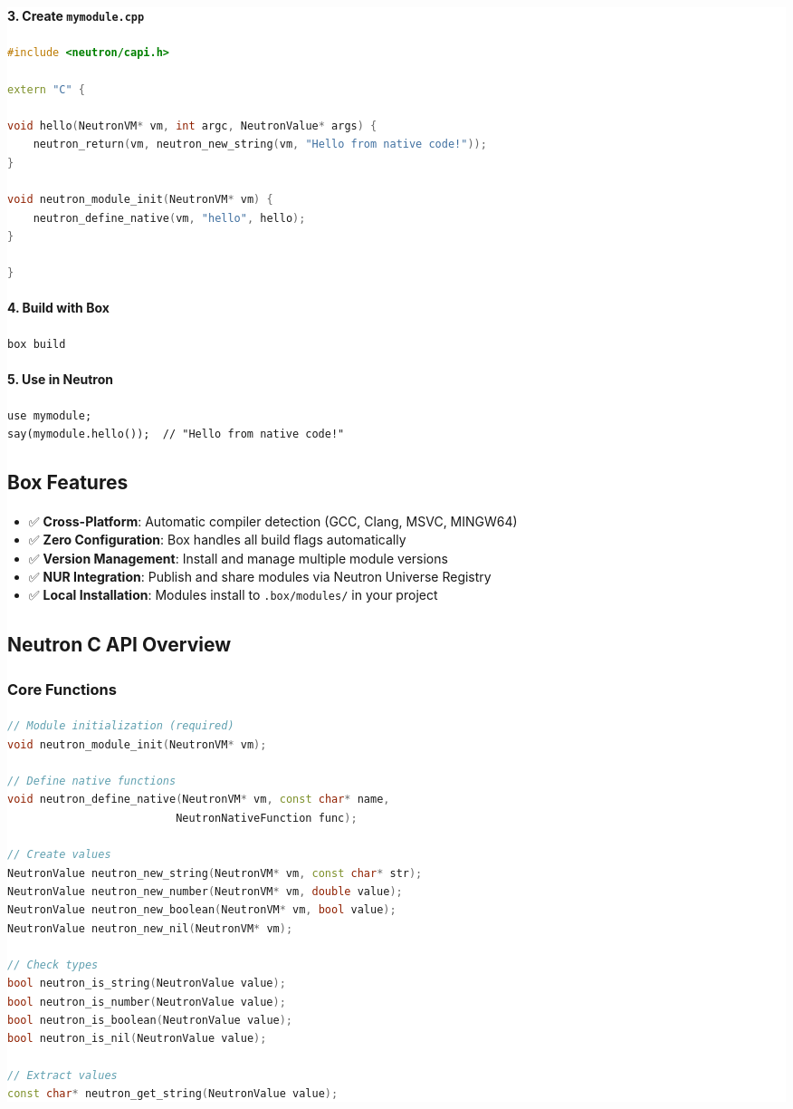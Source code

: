 #### 3. Create `mymodule.cpp`

```cpp
#include <neutron/capi.h>

extern "C" {

void hello(NeutronVM* vm, int argc, NeutronValue* args) {
    neutron_return(vm, neutron_new_string(vm, "Hello from native code!"));
}

void neutron_module_init(NeutronVM* vm) {
    neutron_define_native(vm, "hello", hello);
}

}
```

#### 4. Build with Box

```sh
box build
```

#### 5. Use in Neutron

```neutron
use mymodule;
say(mymodule.hello());  // "Hello from native code!"
```

## Box Features

- ✅ **Cross-Platform**: Automatic compiler detection (GCC, Clang, MSVC, MINGW64)
- ✅ **Zero Configuration**: Box handles all build flags automatically
- ✅ **Version Management**: Install and manage multiple module versions
- ✅ **NUR Integration**: Publish and share modules via Neutron Universe Registry
- ✅ **Local Installation**: Modules install to `.box/modules/` in your project

## Neutron C API Overview

### Core Functions

```cpp
// Module initialization (required)
void neutron_module_init(NeutronVM* vm);

// Define native functions
void neutron_define_native(NeutronVM* vm, const char* name, 
                          NeutronNativeFunction func);

// Create values
NeutronValue neutron_new_string(NeutronVM* vm, const char* str);
NeutronValue neutron_new_number(NeutronVM* vm, double value);
NeutronValue neutron_new_boolean(NeutronVM* vm, bool value);
NeutronValue neutron_new_nil(NeutronVM* vm);

// Check types
bool neutron_is_string(NeutronValue value);
bool neutron_is_number(NeutronValue value);
bool neutron_is_boolean(NeutronValue value);
bool neutron_is_nil(NeutronValue value);

// Extract values
const char* neutron_get_string(NeutronValue value);
```